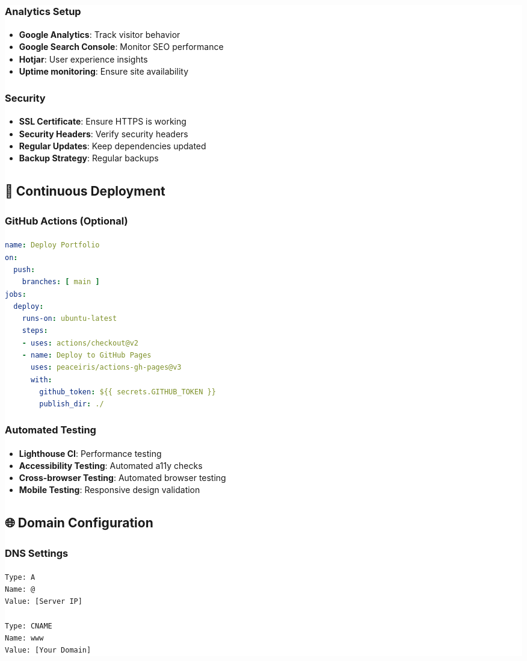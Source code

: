 ### Analytics Setup
- **Google Analytics**: Track visitor behavior
- **Google Search Console**: Monitor SEO performance
- **Hotjar**: User experience insights
- **Uptime monitoring**: Ensure site availability

### Security
- **SSL Certificate**: Ensure HTTPS is working
- **Security Headers**: Verify security headers
- **Regular Updates**: Keep dependencies updated
- **Backup Strategy**: Regular backups

## 🔄 Continuous Deployment

### GitHub Actions (Optional)
```yaml
name: Deploy Portfolio
on:
  push:
    branches: [ main ]
jobs:
  deploy:
    runs-on: ubuntu-latest
    steps:
    - uses: actions/checkout@v2
    - name: Deploy to GitHub Pages
      uses: peaceiris/actions-gh-pages@v3
      with:
        github_token: ${{ secrets.GITHUB_TOKEN }}
        publish_dir: ./
```

### Automated Testing
- **Lighthouse CI**: Performance testing
- **Accessibility Testing**: Automated a11y checks
- **Cross-browser Testing**: Automated browser testing
- **Mobile Testing**: Responsive design validation

## 🌐 Domain Configuration

### DNS Settings
```
Type: A
Name: @
Value: [Server IP]

Type: CNAME
Name: www
Value: [Your Domain]
```
